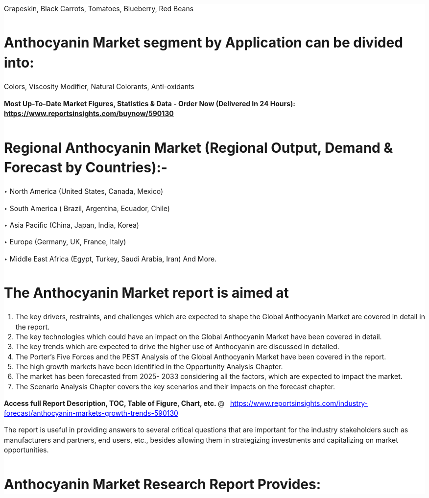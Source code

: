 Grapeskin, Black Carrots, Tomatoes, Blueberry, Red Beans

# <strong>Anthocyanin Market segment by Application can be divided into:</strong>

Colors, Viscosity Modifier, Natural Colorants, Anti-oxidants

<strong>Most Up-To-Date Market Figures, Statistics & Data - Order Now (Delivered In 24 Hours): <a href=https://www.reportsinsights.com/buynow/590130>https://www.reportsinsights.com/buynow/590130</a></strong>

# <strong>Regional Anthocyanin Market (Regional Output, Demand &amp; Forecast by Countries):-</strong>

‣ North America (United States, Canada, Mexico)

‣ South America ( Brazil, Argentina, Ecuador, Chile)

‣ Asia Pacific (China, Japan, India, Korea)

‣ Europe (Germany, UK, France, Italy)

‣ Middle East Africa (Egypt, Turkey, Saudi Arabia, Iran) And More.

# <strong>The Anthocyanin Market report is aimed at</strong>
<ol>
  <li>The key drivers, restraints, and challenges which are expected to shape the Global Anthocyanin Market are covered in detail in the report.</li>
  <li>The key technologies which could have an impact on the Global Anthocyanin Market have been covered in detail.</li>
  <li>The key trends which are expected to drive the higher use of Anthocyanin are discussed in detailed.</li>
  <li>The Porter’s Five Forces and the PEST Analysis of the Global Anthocyanin Market have been covered in the report.</li>
  <li>The high growth markets have been identified in the Opportunity Analysis Chapter.</li>
  <li>The market has been forecasted from 2025- 2033 considering all the factors, which are expected to impact the market.</li>
  <li>The Scenario Analysis Chapter covers the key scenarios and their impacts on the forecast chapter.</li>
</ol>
<strong>Access full Report Description, TOC, Table of Figure, Chart, etc. </strong>@   <a href=https://www.reportsinsights.com/industry-forecast/anthocyanin-markets-growth-trends-590130 style=color:#0000ff;>https://www.reportsinsights.com/industry-forecast/anthocyanin-markets-growth-trends-590130</a>

The report is useful in providing answers to several critical questions that are important for the industry stakeholders such as manufacturers and partners, end users, etc., besides allowing them in strategizing investments and capitalizing on market opportunities.

# <strong>Anthocyanin Market Research Report Provides:</strong>
